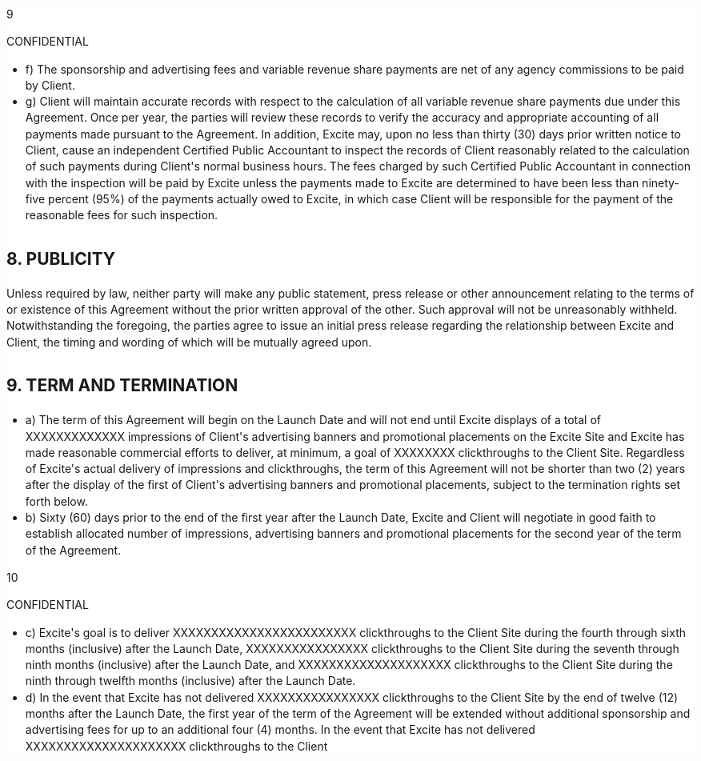 9

CONFIDENTIAL

- f)    The sponsorship and advertising fees and variable revenue share payments are net of any agency commissions to be paid by Client.
- g)    Client will maintain accurate records with respect to the calculation of all variable revenue share payments due under this Agreement. Once per year, the parties will review these records to verify the accuracy and appropriate accounting of all payments made pursuant to the Agreement. In addition, Excite may, upon no less than thirty (30) days prior written notice to Client, cause an independent Certified Public Accountant to inspect the records of Client reasonably related to the calculation of such payments during Client's normal business hours. The fees charged by such Certified Public Accountant in connection with the inspection will be paid by Excite unless the payments made to Excite are determined to have been less than ninety-five percent (95%) of the payments actually owed to Excite, in which case Client will be responsible for the payment of the reasonable fees for such inspection.

## 8.    PUBLICITY

Unless required by law, neither party will make any public statement, press release or other announcement relating to the terms of or existence of this Agreement without the prior written approval of the other. Such approval will not be unreasonably withheld. Notwithstanding the foregoing, the parties agree to issue an initial press release regarding the relationship between Excite and Client, the timing and wording of which will be mutually agreed upon.

## 9.    TERM AND TERMINATION

- a)    The term of this Agreement will begin on the Launch Date and will not end until Excite displays of a total of XXXXXXXXXXXXX impressions of Client's advertising banners and promotional placements on the Excite Site and Excite has made reasonable commercial efforts to deliver, at minimum, a goal of XXXXXXXX clickthroughs to the Client Site. Regardless of Excite's actual delivery of impressions and clickthroughs, the term of this Agreement will not be shorter than two (2) years after the display of the first of Client's advertising banners and promotional placements, subject to the termination rights set forth below.
- b)    Sixty (60) days prior to the end of the first year after the Launch Date, Excite and Client will negotiate in good faith to establish allocated number of impressions, advertising banners and promotional placements for the second year of the term of the Agreement.

10

CONFIDENTIAL

- c)    Excite's goal is to deliver XXXXXXXXXXXXXXXXXXXXXXXX clickthroughs to the Client Site during the fourth through sixth months (inclusive) after the Launch Date, XXXXXXXXXXXXXXXX clickthroughs to the Client Site during the seventh through ninth months (inclusive) after the Launch Date, and XXXXXXXXXXXXXXXXXXXX clickthroughs to the Client Site during the ninth through twelfth months (inclusive) after the Launch Date.
- d)    In the event that Excite has not delivered XXXXXXXXXXXXXXXX clickthroughs to the Client Site by the end of twelve (12) months after the Launch Date, the first year of the term of the Agreement will be extended without additional sponsorship and advertising fees for up to an additional four (4) months. In the event that Excite has not delivered XXXXXXXXXXXXXXXXXXXXX clickthroughs to the Client
